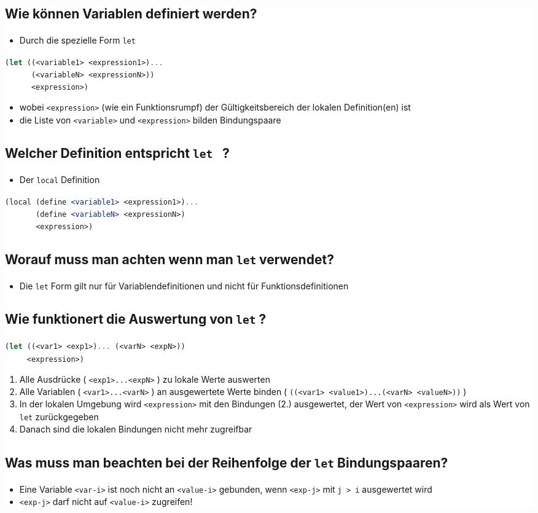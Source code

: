 

## Wie können Variablen definiert werden?

* Durch die spezielle Form `let`

```scheme
(let ((<variable1> <expression1>)...
      (<variableN> <expressionN>))
      <expression>)
```

* wobei `<expression>` (wie ein Funktionsrumpf) der Gültigkeitsbereich der lokalen Definition(en) ist
* die Liste von `<variable>` und `<expression>` bilden Bindungspaare



## Welcher Definition entspricht `let ` ?

* Der `local` Definition

```scheme
(local (define <variable1> <expression1>)...
       (define <variableN> <expressionN>)
       <expression>)
```



## Worauf muss man achten wenn man `let` verwendet?

* Die `let` Form gilt nur für Variablendefinitionen und nicht für Funktionsdefinitionen



## Wie funktionert die Auswertung von `let` ?

```scheme
(let ((<var1> <exp1>)... (<varN> <expN>))
     <expression>)
```

1. Alle Ausdrücke ( `<exp1>...<expN>` ) zu lokale Werte auswerten
2. Alle Variablen ( `<var1>...<varN>` ) an ausgewertete Werte binden
   ( `((<var1> <value1>)...(<varN> <valueN>))` )
3. In der lokalen Umgebung wird `<expression>` mit den Bindungen (2.) ausgewertet, der Wert von `<expression>` wird als Wert von `let` zurückgegeben
4. Danach sind die lokalen Bindungen nicht mehr zugreifbar



## Was muss man beachten bei der Reihenfolge der `let` Bindungspaaren?

* Eine Variable `<var-i>` ist noch nicht an `<value-i>` gebunden, wenn `<exp-j>` mit `j > i` ausgewertet wird
* `<exp-j>` darf nicht auf `<value-i>` zugreifen!
